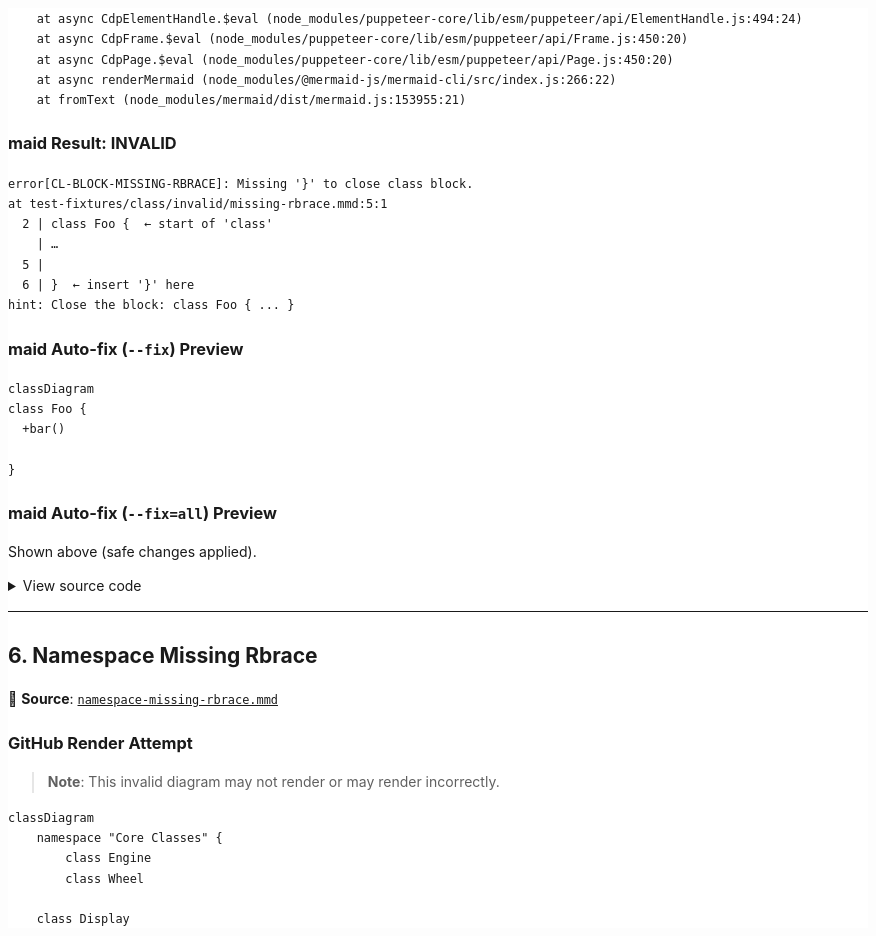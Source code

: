 ```
    at async CdpElementHandle.$eval (node_modules/puppeteer-core/lib/esm/puppeteer/api/ElementHandle.js:494:24)
    at async CdpFrame.$eval (node_modules/puppeteer-core/lib/esm/puppeteer/api/Frame.js:450:20)
    at async CdpPage.$eval (node_modules/puppeteer-core/lib/esm/puppeteer/api/Page.js:450:20)
    at async renderMermaid (node_modules/@mermaid-js/mermaid-cli/src/index.js:266:22)
    at fromText (node_modules/mermaid/dist/mermaid.js:153955:21)
```

### maid Result: INVALID

```
error[CL-BLOCK-MISSING-RBRACE]: Missing '}' to close class block.
at test-fixtures/class/invalid/missing-rbrace.mmd:5:1
  2 | class Foo {  ← start of 'class'
    | …
  5 | 
  6 | }  ← insert '}' here
hint: Close the block: class Foo { ... }
```

### maid Auto-fix (`--fix`) Preview

```mermaid
classDiagram
class Foo {
  +bar()

}

```

### maid Auto-fix (`--fix=all`) Preview

Shown above (safe changes applied).

<details><summary>View source code</summary></details>

---

## 6. Namespace Missing Rbrace

📄 **Source**: [`namespace-missing-rbrace.mmd`](./invalid/namespace-missing-rbrace.mmd)

### GitHub Render Attempt

> **Note**: This invalid diagram may not render or may render incorrectly.

```mermaid
classDiagram
    namespace "Core Classes" {
        class Engine
        class Wheel

    class Display

```
